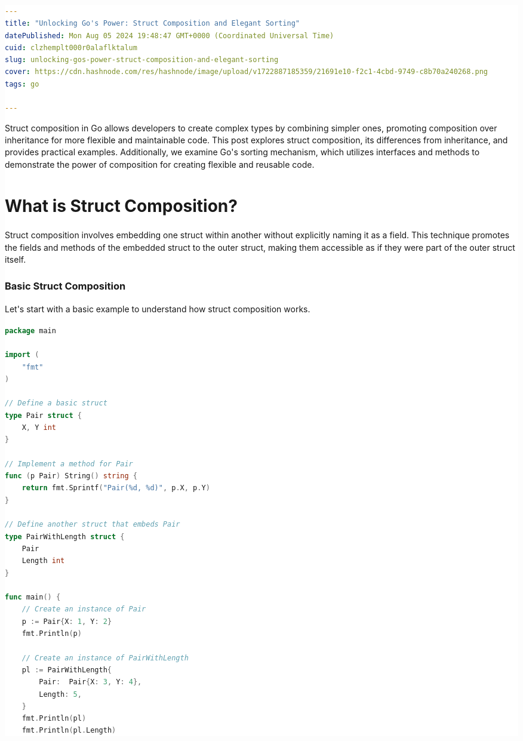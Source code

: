 ```yaml
---
title: "Unlocking Go's Power: Struct Composition and Elegant Sorting"
datePublished: Mon Aug 05 2024 19:48:47 GMT+0000 (Coordinated Universal Time)
cuid: clzhemplt000r0alaflktalum
slug: unlocking-gos-power-struct-composition-and-elegant-sorting
cover: https://cdn.hashnode.com/res/hashnode/image/upload/v1722887185359/21691e10-f2c1-4cbd-9749-c8b70a240268.png
tags: go

---
```


Struct composition in Go allows developers to create complex types by combining simpler ones, promoting composition over inheritance for more flexible and maintainable code. This post explores struct composition, its differences from inheritance, and provides practical examples. Additionally, we examine Go's sorting mechanism, which utilizes interfaces and methods to demonstrate the power of composition for creating flexible and reusable code.

# What is Struct Composition?

Struct composition involves embedding one struct within another without explicitly naming it as a field. This technique promotes the fields and methods of the embedded struct to the outer struct, making them accessible as if they were part of the outer struct itself.

### Basic Struct Composition

Let's start with a basic example to understand how struct composition works.

```go
package main

import (
    "fmt"
)

// Define a basic struct
type Pair struct {
    X, Y int
}

// Implement a method for Pair
func (p Pair) String() string {
    return fmt.Sprintf("Pair(%d, %d)", p.X, p.Y)
}

// Define another struct that embeds Pair
type PairWithLength struct {
    Pair
    Length int
}

func main() {
    // Create an instance of Pair
    p := Pair{X: 1, Y: 2}
    fmt.Println(p)

    // Create an instance of PairWithLength
    pl := PairWithLength{
        Pair:  Pair{X: 3, Y: 4},
        Length: 5,
    }
    fmt.Println(pl)
    fmt.Println(pl.Length)
```